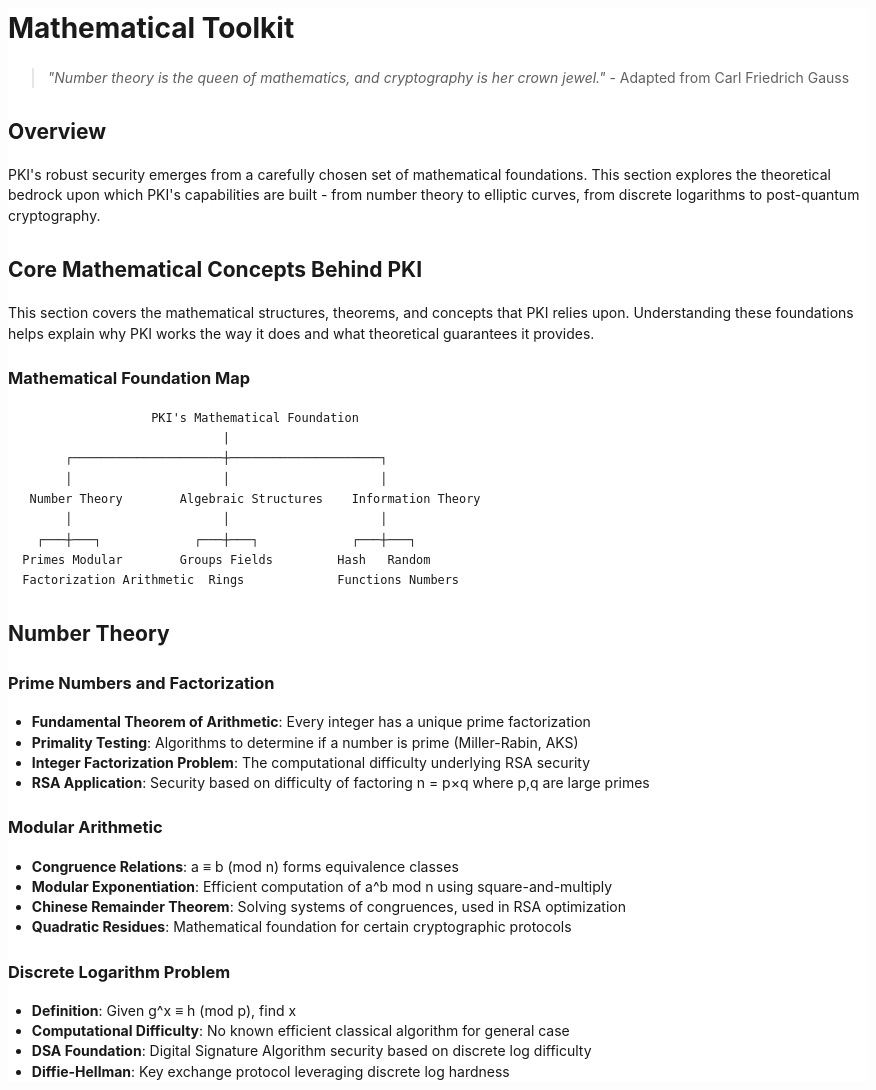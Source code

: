 # Mathematical Toolkit

> *"Number theory is the queen of mathematics, and cryptography is her crown jewel."* - Adapted from Carl Friedrich Gauss

## Overview

PKI's robust security emerges from a carefully chosen set of mathematical foundations. This section explores the theoretical bedrock upon which PKI's capabilities are built - from number theory to elliptic curves, from discrete logarithms to post-quantum cryptography.

## Core Mathematical Concepts Behind PKI

This section covers the mathematical structures, theorems, and concepts that PKI relies upon. Understanding these foundations helps explain why PKI works the way it does and what theoretical guarantees it provides.

### Mathematical Foundation Map
```
                    PKI's Mathematical Foundation
                              |
        ┌─────────────────────┼─────────────────────┐
        │                     │                     │
   Number Theory        Algebraic Structures    Information Theory
        │                     │                     │
    ┌───┼───┐             ┌───┼───┐             ┌───┼───┐
  Primes Modular        Groups Fields         Hash   Random
  Factorization Arithmetic  Rings             Functions Numbers
```

## Number Theory

### Prime Numbers and Factorization
- **Fundamental Theorem of Arithmetic**: Every integer has a unique prime factorization
- **Primality Testing**: Algorithms to determine if a number is prime (Miller-Rabin, AKS)
- **Integer Factorization Problem**: The computational difficulty underlying RSA security
- **RSA Application**: Security based on difficulty of factoring n = p×q where p,q are large primes

### Modular Arithmetic
- **Congruence Relations**: a ≡ b (mod n) forms equivalence classes
- **Modular Exponentiation**: Efficient computation of a^b mod n using square-and-multiply
- **Chinese Remainder Theorem**: Solving systems of congruences, used in RSA optimization
- **Quadratic Residues**: Mathematical foundation for certain cryptographic protocols

### Discrete Logarithm Problem
- **Definition**: Given g^x ≡ h (mod p), find x
- **Computational Difficulty**: No known efficient classical algorithm for general case
- **DSA Foundation**: Digital Signature Algorithm security based on discrete log difficulty
- **Diffie-Hellman**: Key exchange protocol leveraging discrete log hardness
